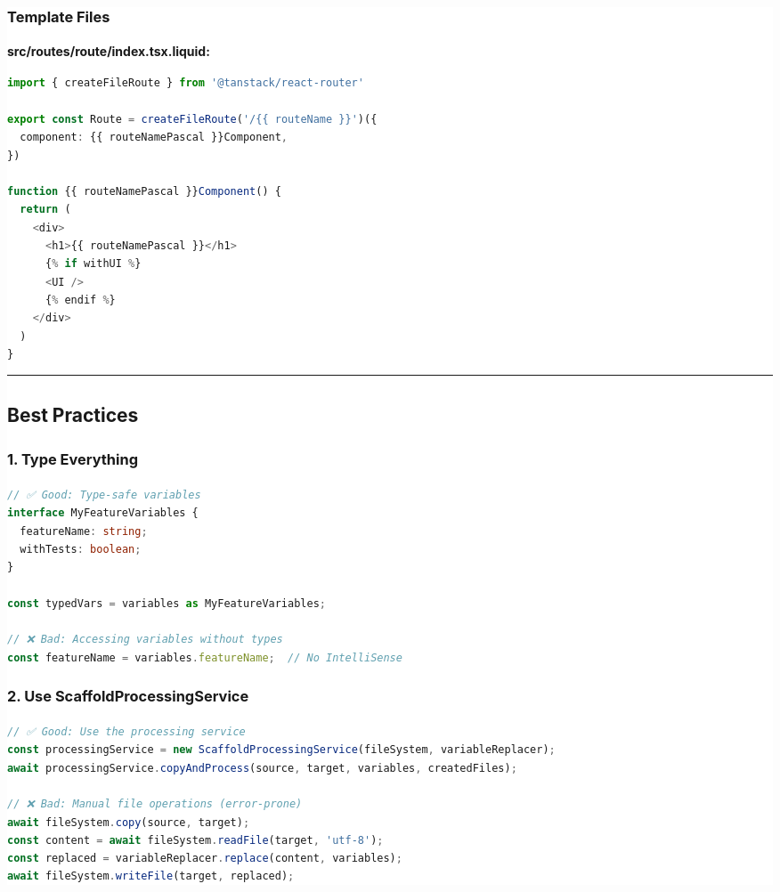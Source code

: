 ### Template Files

**src/routes/route/index.tsx.liquid:**
```typescript
import { createFileRoute } from '@tanstack/react-router'

export const Route = createFileRoute('/{{ routeName }}')({
  component: {{ routeNamePascal }}Component,
})

function {{ routeNamePascal }}Component() {
  return (
    <div>
      <h1>{{ routeNamePascal }}</h1>
      {% if withUI %}
      <UI />
      {% endif %}
    </div>
  )
}
```

---

## Best Practices

### 1. Type Everything

```typescript
// ✅ Good: Type-safe variables
interface MyFeatureVariables {
  featureName: string;
  withTests: boolean;
}

const typedVars = variables as MyFeatureVariables;

// ❌ Bad: Accessing variables without types
const featureName = variables.featureName;  // No IntelliSense
```

### 2. Use ScaffoldProcessingService

```typescript
// ✅ Good: Use the processing service
const processingService = new ScaffoldProcessingService(fileSystem, variableReplacer);
await processingService.copyAndProcess(source, target, variables, createdFiles);

// ❌ Bad: Manual file operations (error-prone)
await fileSystem.copy(source, target);
const content = await fileSystem.readFile(target, 'utf-8');
const replaced = variableReplacer.replace(content, variables);
await fileSystem.writeFile(target, replaced);
```
